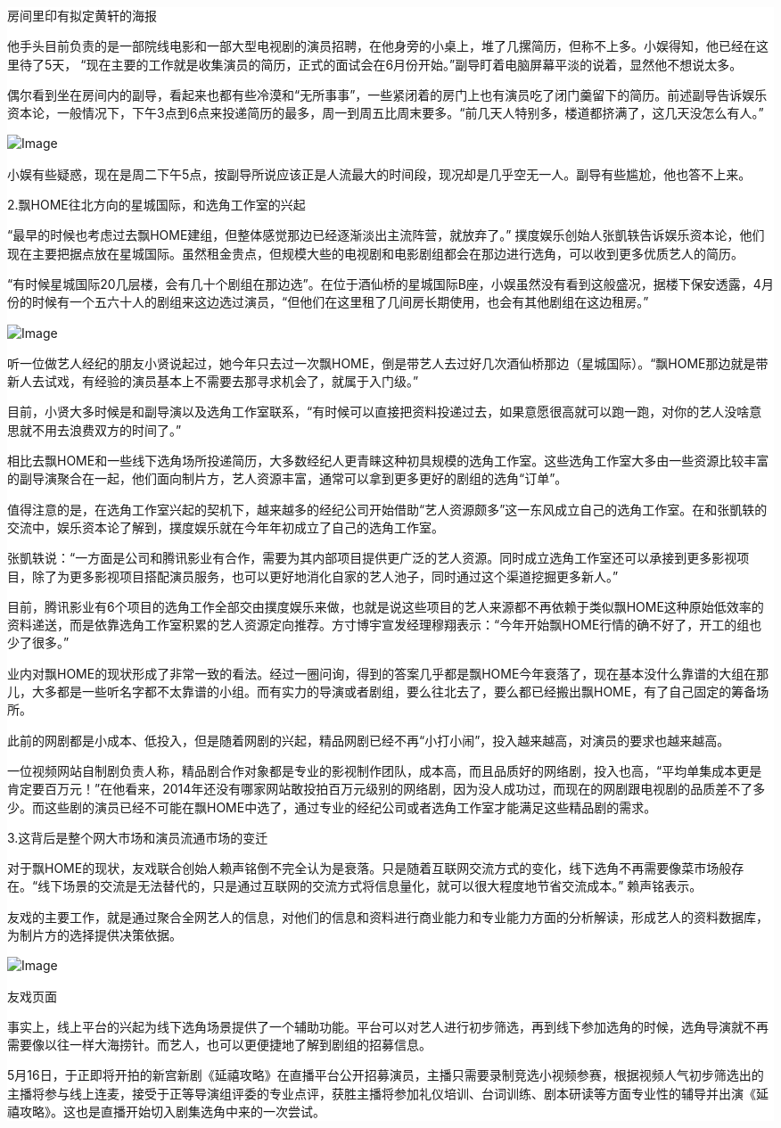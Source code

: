 房间里印有拟定黄轩的海报

他手头目前负责的是一部院线电影和一部大型电视剧的演员招聘，在他身旁的小桌上，堆了几摞简历，但称不上多。小娱得知，他已经在这里待了5天， “现在主要的工作就是收集演员的简历，正式的面试会在6月份开始。”副导盯着电脑屏幕平淡的说着，显然他不想说太多。

偶尔看到坐在房间内的副导，看起来也都有些冷漠和“无所事事”，一些紧闭着的房门上也有演员吃了闭门羹留下的简历。前述副导告诉娱乐资本论，一般情况下，下午3点到6点来投递简历的最多，周一到周五比周末要多。“前几天人特别多，楼道都挤满了，这几天没怎么有人。”

![Image](http://p1.pstatp.com/large/22d600004aae72d6ad72)

小娱有些疑惑，现在是周二下午5点，按副导所说应该正是人流最大的时间段，现况却是几乎空无一人。副导有些尴尬，他也答不上来。

2.飘HOME往北方向的星城国际，和选角工作室的兴起

“最早的时候也考虑过去飘HOME建组，但整体感觉那边已经逐渐淡出主流阵营，就放弃了。” 撲度娱乐创始人张凱轶告诉娱乐资本论，他们现在主要把据点放在星城国际。虽然租金贵点，但规模大些的电视剧和电影剧组都会在那边进行选角，可以收到更多优质艺人的简历。

“有时候星城国际20几层楼，会有几十个剧组在那边选”。在位于酒仙桥的星城国际B座，小娱虽然没有看到这般盛况，据楼下保安透露，4月份的时候有一个五六十人的剧组来这边选过演员，“但他们在这里租了几间房长期使用，也会有其他剧组在这边租房。”

![Image](http://p3.pstatp.com/large/22d50003859e26738877)

听一位做艺人经纪的朋友小贤说起过，她今年只去过一次飘HOME，倒是带艺人去过好几次酒仙桥那边（星城国际）。“飘HOME那边就是带新人去试戏，有经验的演员基本上不需要去那寻求机会了，就属于入门级。”

目前，小贤大多时候是和副导演以及选角工作室联系，“有时候可以直接把资料投递过去，如果意愿很高就可以跑一跑，对你的艺人没啥意思就不用去浪费双方的时间了。”

相比去飘HOME和一些线下选角场所投递简历，大多数经纪人更青睐这种初具规模的选角工作室。这些选角工作室大多由一些资源比较丰富的副导演聚合在一起，他们面向制片方，艺人资源丰富，通常可以拿到更多更好的剧组的选角“订单”。

值得注意的是，在选角工作室兴起的契机下，越来越多的经纪公司开始借助“艺人资源颇多”这一东风成立自己的选角工作室。在和张凱轶的交流中，娱乐资本论了解到，撲度娱乐就在今年年初成立了自己的选角工作室。

张凱轶说：“一方面是公司和腾讯影业有合作，需要为其内部项目提供更广泛的艺人资源。同时成立选角工作室还可以承接到更多影视项目，除了为更多影视项目搭配演员服务，也可以更好地消化自家的艺人池子，同时通过这个渠道挖掘更多新人。”

目前，腾讯影业有6个项目的选角工作全部交由撲度娱乐来做，也就是说这些项目的艺人来源都不再依赖于类似飘HOME这种原始低效率的资料递送，而是依靠选角工作室积累的艺人资源定向推荐。方寸博宇宣发经理穆翔表示：“今年开始飘HOME行情的确不好了，开工的组也少了很多。”

业内对飘HOME的现状形成了非常一致的看法。经过一圈问询，得到的答案几乎都是飘HOME今年衰落了，现在基本没什么靠谱的大组在那儿，大多都是一些听名字都不太靠谱的小组。而有实力的导演或者剧组，要么往北去了，要么都已经搬出飘HOME，有了自己固定的筹备场所。

此前的网剧都是小成本、低投入，但是随着网剧的兴起，精品网剧已经不再“小打小闹”，投入越来越高，对演员的要求也越来越高。

一位视频网站自制剧负责人称，精品剧合作对象都是专业的影视制作团队，成本高，而且品质好的网络剧，投入也高，“平均单集成本更是肯定要百万元！”在他看来，2014年还没有哪家网站敢投拍百万元级别的网络剧，因为没人成功过，而现在的网剧跟电视剧的品质差不了多少。而这些剧的演员已经不可能在飘HOME中选了，通过专业的经纪公司或者选角工作室才能满足这些精品剧的需求。

3.这背后是整个网大市场和演员流通市场的变迁

对于飘HOME的现状，友戏联合创始人赖声铭倒不完全认为是衰落。只是随着互联网交流方式的变化，线下选角不再需要像菜市场般存在。“线下场景的交流是无法替代的，只是通过互联网的交流方式将信息量化，就可以很大程度地节省交流成本。” 赖声铭表示。

友戏的主要工作，就是通过聚合全网艺人的信息，对他们的信息和资料进行商业能力和专业能力方面的分析解读，形成艺人的资料数据库，为制片方的选择提供决策依据。

![Image](http://p1.pstatp.com/large/22d600004aaf18f68501)

友戏页面

事实上，线上平台的兴起为线下选角场景提供了一个辅助功能。平台可以对艺人进行初步筛选，再到线下参加选角的时候，选角导演就不再需要像以往一样大海捞针。而艺人，也可以更便捷地了解到剧组的招募信息。

5月16日，于正即将开拍的新宫新剧《延禧攻略》在直播平台公开招募演员，主播只需要录制竞选小视频参赛，根据视频人气初步筛选出的主播将参与线上连麦，接受于正等导演组评委的专业点评，获胜主播将参加礼仪培训、台词训练、剧本研读等方面专业性的辅导并出演《延禧攻略》。这也是直播开始切入剧集选角中来的一次尝试。
